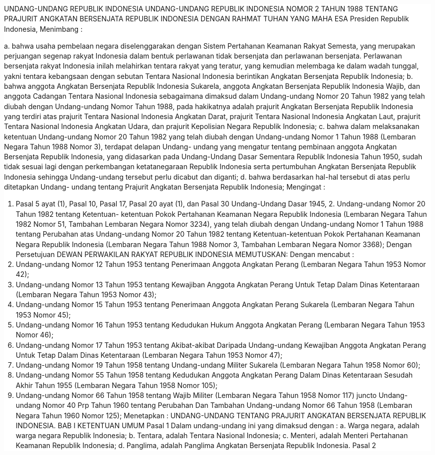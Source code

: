  UNDANG-UNDANG REPUBLIK INDONESIA UNDANG-UNDANG REPUBLIK INDONESIA NOMOR 2 TAHUN 1988 TENTANG PRAJURIT ANGKATAN BERSENJATA REPUBLIK INDONESIA
DENGAN RAHMAT TUHAN YANG MAHA ESA Presiden Republik Indonesia,
Menimbang :

a. bahwa usaha pembelaan negara diselenggarakan dengan Sistem Pertahanan Keamanan Rakyat Semesta, yang merupakan perjuangan segenap rakyat Indonesia dalam bentuk perlawanan tidak bersenjata dan perlawanan bersenjata. Perlawanan bersenjata rakyat Indonesia inilah melahirkan tentara rakyat yang teratur, yang kemudian melembaga ke dalam wadah tunggal, yakni tentara kebangsaan dengan sebutan Tentara Nasional Indonesia berintikan Angkatan Bersenjata Republik Indonesia;
b. bahwa anggota Angkatan Bersenjata Republik Indonesia Sukarela, anggota Angkatan Bersenjata Republik Indonesia Wajib, dan anggota Cadangan Tentara Nasional Indonesia sebagaimana dimaksud dalam Undang-undang Nomor 20 Tahun 1982 yang telah diubah dengan Undang-undang Nomor Tahun 1988, pada hakikatnya adalah prajurit Angkatan Bersenjata Republik Indonesia yang terdiri atas prajurit Tentara Nasional Indonesia Angkatan Darat, prajurit Tentara Nasional Indonesia Angkatan Laut, prajurit Tentara Nasional Indonesia Angkatan Udara, dan prajurit Kepolisian Negara Republik Indonesia;
c. bahwa dalam melaksanakan ketentuan Undang-undang Nomor 20 Tahun 1982 yang telah diubah dengan Undang-undang Nomor 1 Tahun 1988 (Lembaran Negara Tahun 1988 Nomor 3), terdapat delapan Undang- undang yang mengatur tentang pembinaan anggota Angkatan Bersenjata Republik Indonesia, yang didasarkan pada Undang-Undang Dasar Sementara Republik Indonesia Tahun 1950, sudah tidak sesuai lagi dengan perkembangan ketatanegaraan Republik Indonesia serta pertumbuhan Angkatan Bersenjata Republik Indonesia sehingga Undang-undang tersebut perlu dicabut dan diganti;
d. bahwa berdasarkan hal-hal tersebut di atas perlu ditetapkan Undang- undang tentang Prajurit Angkatan Bersenjata Republik Indonesia;
Mengingat :

1. Pasal 5 ayat (1), Pasal 10, Pasal 17, Pasal 20 ayat (1), dan Pasal 30 Undang-Undang Dasar 1945, 2. Undang-undang Nomor 20 Tahun 1982 tentang Ketentuan- ketentuan Pokok Pertahanan Keamanan Negara Republik Indonesia (Lembaran Negara Tahun 1982 Nomor 51, Tambahan Lembaran Negara Nomor 3234), yang telah diubah dengan Undang-undang Nomor 1 Tahun 1988 tentang Perubahan atas Undang-undang Nomor 20 Tahun 1982 tentang Ketentuan-ketentuan Pokok Pertahanan Keamanan Negara Republik Indonesia (Lembaran Negara Tahun 1988 Nomor 3, Tambahan Lembaran Negara Nomor 3368); Dengan Persetujuan DEWAN PERWAKILAN RAKYAT REPUBLIK INDONESIA
MEMUTUSKAN:
 Dengan mencabut :
1. Undang-undang Nomor 12 Tahun 1953 tentang Penerimaan Anggota Angkatan Perang (Lembaran Negara Tahun 1953 Nomor 42);
2. Undang-undang Nomor 13 Tahun 1953 tentang Kewajiban Anggota Angkatan Perang Untuk Tetap Dalam Dinas Ketentaraan (Lembaran Negara Tahun 1953 Nomor 43);
3. Undang-undang Nomor 15 Tahun 1953 tentang Penerimaan Anggota Angkatan Perang Sukarela (Lembaran Negara Tahun 1953 Nomor 45);
4. Undang-undang Nomor 16 Tahun 1953 tentang Kedudukan Hukum Anggota Angkatan Perang (Lembaran Negara Tahun 1953 Nomor 46);
5. Undang-undang Nomor 17 Tahun 1953 tentang Akibat-akibat Daripada Undang-undang Kewajiban Anggota Angkatan Perang Untuk Tetap Dalam Dinas Ketentaraan (Lembaran Negara Tahun 1953 Nomor 47);
6. Undang-undang Nomor 19 Tahun 1958 tentang Undang-undang Militer Sukarela (Lembaran Negara Tahun 1958 Nomor 60);
7. Undang-undang Nomor 55 Tahun 1958 tentang Kedudukan Anggota Angkatan Perang Dalam Dinas Ketentaraan Sesudah Akhir Tahun 1955 (Lembaran Negara Tahun 1958 Nomor 105);
8. Undang-undang Nomor 66 Tahun 1958 tentang Wajib Militer (Lembaran Negara Tahun 1958 Nomor 117) juncto Undang-undang Nomor 40 Prp Tahun 1960 tentang Perubahan Dan Tambahan Undang-undang Nomor 66 Tahun 1958 (Lembaran Negara Tahun 1960 Nomor 125); Menetapkan : UNDANG-UNDANG TENTANG PRAJURIT ANGKATAN BERSENJATA REPUBLIK INDONESIA.
BAB I KETENTUAN UMUM
Pasal 1
Dalam undang-undang ini yang dimaksud dengan :
a. Warga negara, adalah warga negara Republik Indonesia;
b. Tentara, adalah Tentara Nasional Indonesia;
c. Menteri, adalah Menteri Pertahanan Keamanan Republik Indonesia;
d. Panglima, adalah Panglima Angkatan Bersenjata Republik Indonesia.
Pasal 2